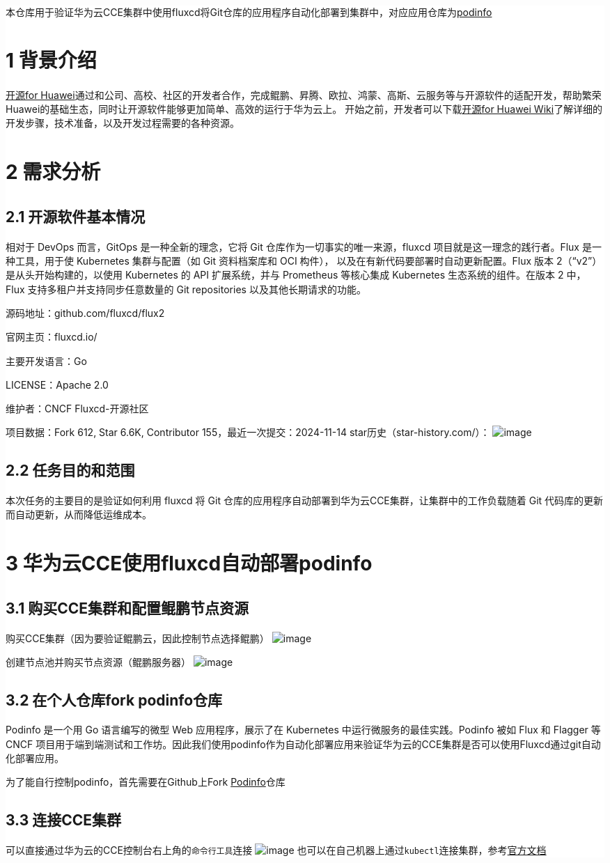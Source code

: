 本仓库用于验证华为云CCE集群中使用fluxcd将Git仓库的应用程序自动化部署到集群中，对应应用仓库为[podinfo](https://github.com/HGZ-20/podinfo)

# 1 背景介绍
[开源for Huawei](developer.huaweicloud.com/programs/opensource/contributing/)通过和公司、高校、社区的开发者合作，完成鲲鹏、昇腾、欧拉、鸿蒙、高斯、云服务等与开源软件的适配开发，帮助繁荣Huawei的基础生态，同时让开源软件能够更加简单、高效的运行于华为云上。
开始之前，开发者可以下载[开源for Huawei Wiki](gitcode.com/HuaweiCloudDeveloper/OpenSourceForHuaweiWiki/overview)了解详细的开发步骤，技术准备，以及开发过程需要的各种资源。

# 2 需求分析
## 2.1 开源软件基本情况
相对于 DevOps 而言，GitOps 是一种全新的理念，它将 Git 仓库作为一切事实的唯一来源，fluxcd 项目就是这一理念的践行者。Flux 是一种工具，用于使 Kubernetes 集群与配置（如 Git 资料档案库和 OCI 构件）， 以及在有新代码要部署时自动更新配置。Flux 版本 2（“v2”）是从头开始构建的，以使用 Kubernetes 的 API 扩展系统，并与 Prometheus 等核心集成 Kubernetes 生态系统的组件。在版本 2 中，Flux 支持多租户并支持同步任意数量的 Git repositories 以及其他长期请求的功能。

源码地址：github.com/fluxcd/flux2

官网主页：fluxcd.io/

主要开发语言：Go

LICENSE：Apache 2.0

维护者：CNCF Fluxcd-开源社区

项目数据：Fork 612, Star 6.6K, Contributor 155，最近一次提交：2024-11-14
star历史（star-history.com/）：
![image](https://github.com/user-attachments/assets/42ab8142-677f-46e4-a856-38fbd63560ba)

## 2.2 任务目的和范围
本次任务的主要目的是验证如何利用 fluxcd 将 Git 仓库的应用程序自动部署到华为云CCE集群，让集群中的工作负载随着 Git 代码库的更新而自动更新，从而降低运维成本。

# 3 华为云CCE使用fluxcd自动部署podinfo

## 3.1 购买CCE集群和配置鲲鹏节点资源
购买CCE集群（因为要验证鲲鹏云，因此控制节点选择鲲鹏）
![image](https://github.com/user-attachments/assets/83e1dd4d-def7-4694-9ef4-db84c68fc96b)

创建节点池并购买节点资源（鲲鹏服务器）
![image](https://github.com/user-attachments/assets/65bd884d-9625-49bb-84c8-878db61ce3a2)

## 3.2 在个人仓库fork podinfo仓库
Podinfo 是一个用 Go 语言编写的微型 Web 应用程序，展示了在 Kubernetes 中运行微服务的最佳实践。Podinfo 被如 Flux 和 Flagger 等 CNCF 项目用于端到端测试和工作坊。因此我们使用podinfo作为自动化部署应用来验证华为云的CCE集群是否可以使用Fluxcd通过git自动化部署应用。

为了能自行控制podinfo，首先需要在Github上Fork [Podinfo](github.com/stefanprodan/podinfo.git)仓库

## 3.3 连接CCE集群
可以直接通过华为云的CCE控制台右上角的`命令行工具`连接
![image](https://github.com/user-attachments/assets/3a30a3db-b547-4492-8e90-14b37ee375ec)
也可以在自己机器上通过`kubectl`连接集群，参考[官方文档](support.huaweicloud.com/usermanual-cce/cce_10_0107.html)
